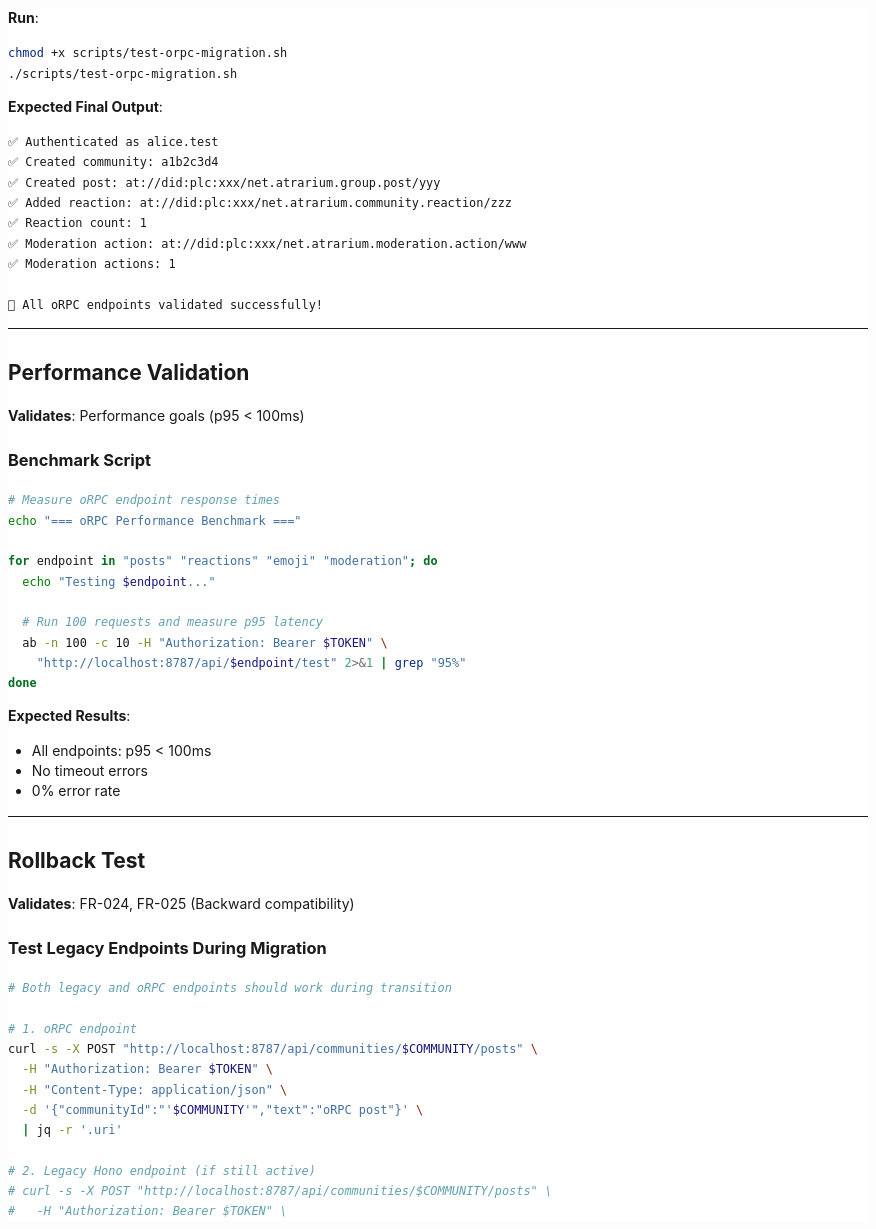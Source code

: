 **Run**:
```bash
chmod +x scripts/test-orpc-migration.sh
./scripts/test-orpc-migration.sh
```

**Expected Final Output**:
```
✅ Authenticated as alice.test
✅ Created community: a1b2c3d4
✅ Created post: at://did:plc:xxx/net.atrarium.group.post/yyy
✅ Added reaction: at://did:plc:xxx/net.atrarium.community.reaction/zzz
✅ Reaction count: 1
✅ Moderation action: at://did:plc:xxx/net.atrarium.moderation.action/www
✅ Moderation actions: 1

🎉 All oRPC endpoints validated successfully!
```

---

## Performance Validation

**Validates**: Performance goals (p95 < 100ms)

### Benchmark Script

```bash
# Measure oRPC endpoint response times
echo "=== oRPC Performance Benchmark ==="

for endpoint in "posts" "reactions" "emoji" "moderation"; do
  echo "Testing $endpoint..."

  # Run 100 requests and measure p95 latency
  ab -n 100 -c 10 -H "Authorization: Bearer $TOKEN" \
    "http://localhost:8787/api/$endpoint/test" 2>&1 | grep "95%"
done
```

**Expected Results**:
- All endpoints: p95 < 100ms
- No timeout errors
- 0% error rate

---

## Rollback Test

**Validates**: FR-024, FR-025 (Backward compatibility)

### Test Legacy Endpoints During Migration

```bash
# Both legacy and oRPC endpoints should work during transition

# 1. oRPC endpoint
curl -s -X POST "http://localhost:8787/api/communities/$COMMUNITY/posts" \
  -H "Authorization: Bearer $TOKEN" \
  -H "Content-Type: application/json" \
  -d '{"communityId":"'$COMMUNITY'","text":"oRPC post"}' \
  | jq -r '.uri'

# 2. Legacy Hono endpoint (if still active)
# curl -s -X POST "http://localhost:8787/api/communities/$COMMUNITY/posts" \
#   -H "Authorization: Bearer $TOKEN" \
```